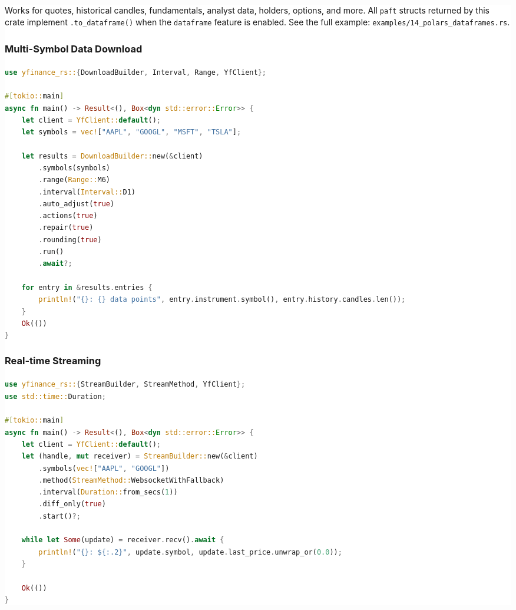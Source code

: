```rust
```

Works for quotes, historical candles, fundamentals, analyst data, holders, options, and more. All `paft` structs returned by this crate implement `.to_dataframe()` when the `dataframe` feature is enabled. See the full example: `examples/14_polars_dataframes.rs`.

### Multi-Symbol Data Download

```rust
use yfinance_rs::{DownloadBuilder, Interval, Range, YfClient};

#[tokio::main]
async fn main() -> Result<(), Box<dyn std::error::Error>> {
    let client = YfClient::default();
    let symbols = vec!["AAPL", "GOOGL", "MSFT", "TSLA"];

    let results = DownloadBuilder::new(&client)
        .symbols(symbols)
        .range(Range::M6)
        .interval(Interval::D1)
        .auto_adjust(true)
        .actions(true)
        .repair(true)
        .rounding(true)
        .run()
        .await?;

    for entry in &results.entries {
        println!("{}: {} data points", entry.instrument.symbol(), entry.history.candles.len());
    }
    Ok(())
}
```

### Real-time Streaming

```rust
use yfinance_rs::{StreamBuilder, StreamMethod, YfClient};
use std::time::Duration;

#[tokio::main]
async fn main() -> Result<(), Box<dyn std::error::Error>> {
    let client = YfClient::default();
    let (handle, mut receiver) = StreamBuilder::new(&client)
        .symbols(vec!["AAPL", "GOOGL"]) 
        .method(StreamMethod::WebsocketWithFallback)
        .interval(Duration::from_secs(1))
        .diff_only(true)
        .start()?;

    while let Some(update) = receiver.recv().await {
        println!("{}: ${:.2}", update.symbol, update.last_price.unwrap_or(0.0));
    }

    Ok(())
}
```
